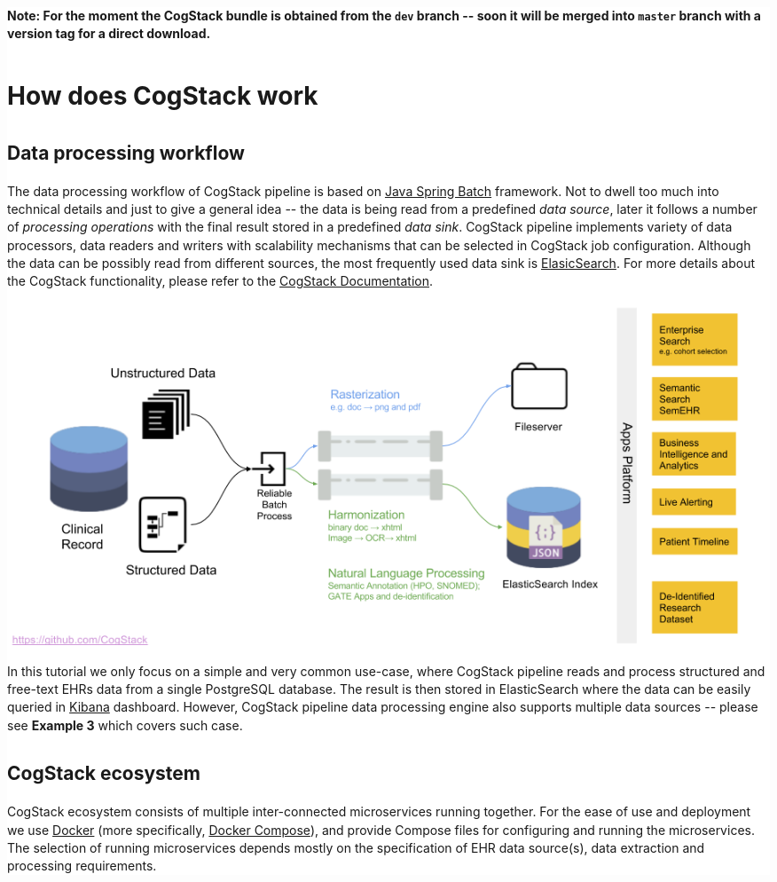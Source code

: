 
[//]: # "<span style='color:red'> NOTE: </span>"
**Note: For the moment the CogStack bundle is obtained from the `dev` branch -- soon it will be merged into `master` branch with a version tag for a direct download.**



# <a name="how-does-it-work"></a> How does CogStack work
[//]: # "-------------------------------------------------------------------------------------"

## Data processing workflow

The data processing workflow of CogStack pipeline is based on [Java Spring Batch](https://spring.io/) framework. Not to dwell too much into technical details and just to give a general idea -- the data is being read from a predefined *data source*, later it follows a number of *processing operations* with the final result stored in a predefined *data sink*. CogStack pipeline implements variety of data processors, data readers and writers with scalability mechanisms that can be selected in CogStack job configuration. Although the data can be possibly read from different sources, the most frequently used data sink is [ElasicSearch](https://www.elastic.co/). For more details about the CogStack functionality, please refer to the [CogStack Documentation](https://cogstack.atlassian.net/wiki/spaces/COGDOC/overview).

![cogstack](https://raw.githubusercontent.com/CogStack/CogStack-Pipeline/master/fig/cogstack_pipeline_sm2.png "CogStack platform and data processing workflow")


[//]: # "Content description"
In this tutorial we only focus on a simple and very common use-case, where CogStack pipeline reads and process structured and free-text EHRs data from a single PostgreSQL database. The result is then stored in ElasticSearch where the data can be easily queried in [Kibana](https://www.elastic.co/products/kibana) dashboard. However, CogStack pipeline data processing engine also supports multiple data sources -- please see **Example 3** which covers such case.


## CogStack ecosystem

CogStack ecosystem consists of multiple inter-connected microservices running together. For the ease of use and deployment we use [Docker](https://www.docker.com/) (more specifically, [Docker Compose](https://docs.docker.com/compose/)), and provide Compose files for configuring and running the microservices. The selection of running microservices depends mostly on the specification of EHR data source(s), data extraction and processing requirements.


[//]: # "Tutorial introduction"
[//]: # "Dataset description"
[//]: # "Connecting to ES, Kibana and PostgreSQL"